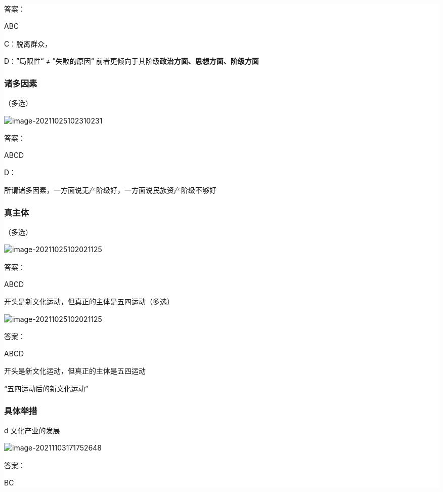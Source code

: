 

答案：

ABC

C：脱离群众，

D：”局限性“ ≠ ”失败的原因“  前者更倾向于其阶级**政治方面、思想方面、阶级方面**



### 诸多因素

（多选）

![image-20211025102310231](https://gitee.com/simple_one1/pic/raw/master/image-20211025102310231.png)

答案：

ABCD

D：

所谓诸多因素，一方面说无产阶级好，一方面说民族资产阶级不够好



### 真主体

（多选）

![image-20211025102021125](https://gitee.com/simple_one1/pic/raw/master/image-20211025102021125.png)

答案：

ABCD

开头是新文化运动，但真正的主体是五四运动（多选）

![image-20211025102021125](https://gitee.com/simple_one1/pic/raw/master/image-20211025102021125.png)

答案：

ABCD

开头是新文化运动，但真正的主体是五四运动

“五四运动后的新文化运动”



### 具体举措

d 文化产业的发展

![image-20211103171752648](https://gitee.com/simple_one1/pic/raw/master/image-20211103171752648.png)

答案：

BC
